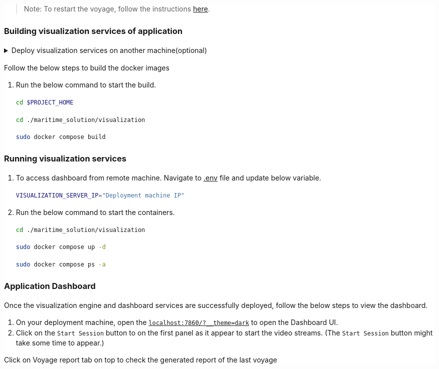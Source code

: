 > Note: To restart the voyage, follow the instructions [here](#restart-voyage).
    
### Building visualization services of application

<details><summary>Deploy visualization services on another machine(optional)</summary></details>

Follow the below steps to build the docker images
1. Run the below command to start the build.
    ```sh
    cd $PROJECT_HOME
    ```
    ```sh
    cd ./maritime_solution/visualization
    ```
    ```sh
    sudo docker compose build
    ```
### Running visualization services

1. To access dashboard from remote machine. Navigate to [.env](./maritime_solution/visualization/.env) file and update below variable.
    ```sh
    VISUALIZATION_SERVER_IP="Deployment machine IP"

    ```

2. Run the below command to start the containers.
    ```sh
    cd ./maritime_solution/visualization
    ```
    ```sh
    sudo docker compose up -d
    ```
    ```sh
    sudo docker compose ps -a
    ```
### Application Dashboard
Once the visualization engine and dashboard services are successfully deployed, follow the below steps to view the dashboard.

1. On your deployment machine, open the [`localhost:7860/?__theme=dark`](http://localhost:7860/?__theme=dark) to open the Dashboard UI.
2. Click on the `Start Session` button to on the first panel as it appear to start the video streams. (The `Start Session` button might take some time to appear.)

Click on Voyage report tab on top to check the generated report of the last voyage
